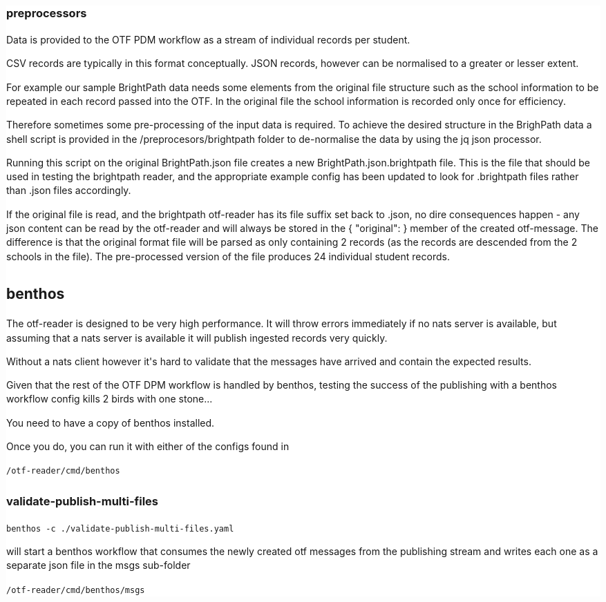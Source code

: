 ### preprocessors

Data is provided to the OTF PDM workflow as a stream of individual records per student.

CSV records are typically in this format conceptually. JSON records, however can be normalised to a greater or lesser extent.

For example our sample BrightPath data needs some elements from the original file structure such as the school information to be repeated in each record passed into the OTF. In the original file the school information is recorded only once for efficiency.

Therefore sometimes some pre-processing of the input data is required. To achieve the desired structure in the BrighPath data a shell script is provided in the /preprocesors/brightpath folder to de-normalise the data by using the jq json processor.

Running this script on the original BrightPath.json file creates a new BrightPath.json.brightpath file. This is the file that should be used in testing the brightpath reader, and the appropriate example config has been updated to look for .brightpath files rather than .json files accordingly.

If the original file is read, and the brightpath otf-reader has its file suffix set back to .json, no dire consequences happen - any json content can be read by the otf-reader and will always be stored in the { "original": } member of the created otf-message.
The difference is that the original format file will be parsed as only containing 2 records (as the records are descended from the 2 schools in the file). The pre-processed version of the file produces 24 individual student records.

## benthos

The otf-reader is designed to be very high performance. It will throw errors immediately if no nats server is available, but assuming that a nats server is available it will publish ingested records very quickly.

Without a nats client however it's hard to validate that the messages have arrived and contain the expected results.

Given that the rest of the OTF DPM workflow is handled by benthos, testing the success of the publishing with a benthos workflow config kills 2 birds with one stone...

You need to have a copy of benthos installed.

Once you do, you can run it with either of the configs found in

```
/otf-reader/cmd/benthos
```

### validate-publish-multi-files

```
benthos -c ./validate-publish-multi-files.yaml
```

will start a benthos workflow that consumes the newly created otf messages from the publishing stream and writes each one as a separate json file
in the msgs sub-folder

```
/otf-reader/cmd/benthos/msgs
```
